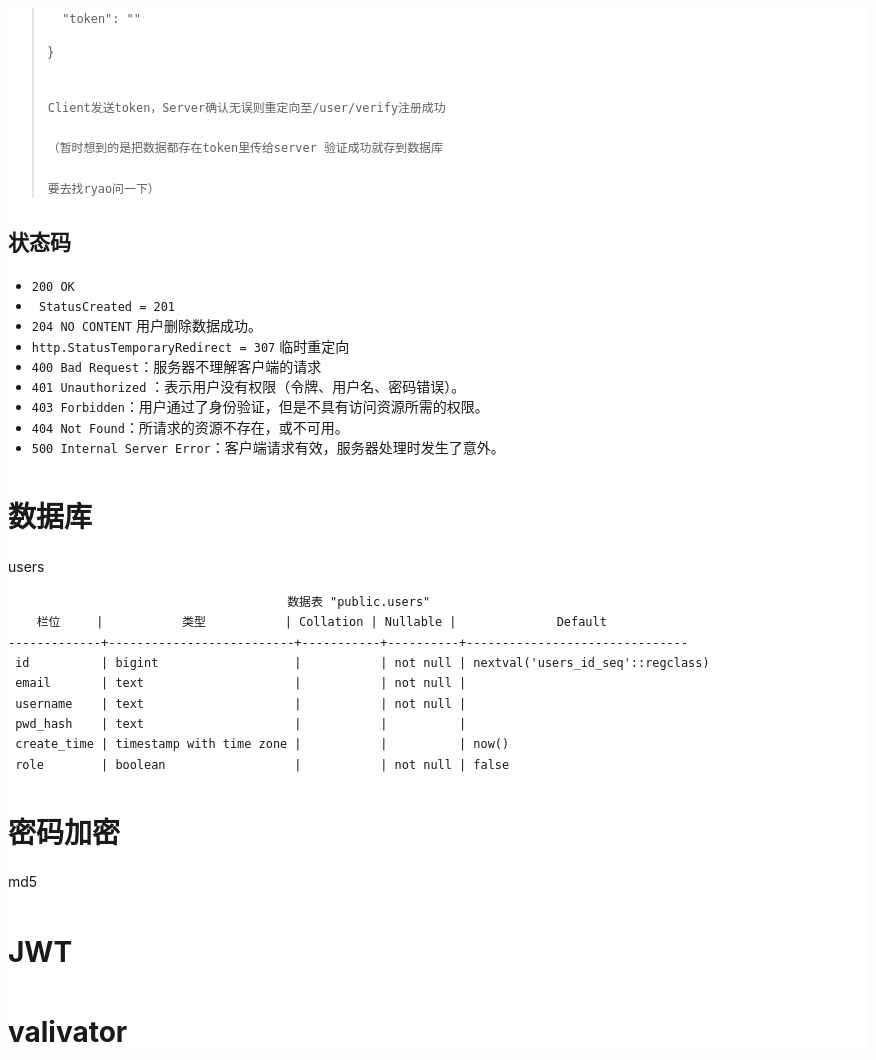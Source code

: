 >   	"token": ""
>   }
>   ```
>
>   Client发送token，Server确认无误则重定向至/user/verify注册成功 
>
>   （暂时想到的是把数据都存在token里传给server 验证成功就存到数据库
>
>   要去找ryao问一下）

## 状态码

- `200 OK`
- ` StatusCreated = 201` 
- `204 NO CONTENT` 用户删除数据成功。
- `http.StatusTemporaryRedirect = 307` 临时重定向
- `400 Bad Request`：服务器不理解客户端的请求
- `401 Unauthorized` ：表示用户没有权限（令牌、用户名、密码错误）。
- `403 Forbidden`：用户通过了身份验证，但是不具有访问资源所需的权限。
- `404 Not Found`：所请求的资源不存在，或不可用。
- `500 Internal Server Error`：客户端请求有效，服务器处理时发生了意外。

# 数据库

users

```
                                       数据表 "public.users"
    栏位     |           类型           | Collation | Nullable |              Default
-------------+--------------------------+-----------+----------+-------------------------------
 id          | bigint                   |           | not null | nextval('users_id_seq'::regclass)
 email       | text                     |           | not null |
 username    | text                     |           | not null |
 pwd_hash    | text                     |           |          |
 create_time | timestamp with time zone |           |          | now()
 role        | boolean                  |           | not null | false

```



# 密码加密

md5

# JWT



# valivator